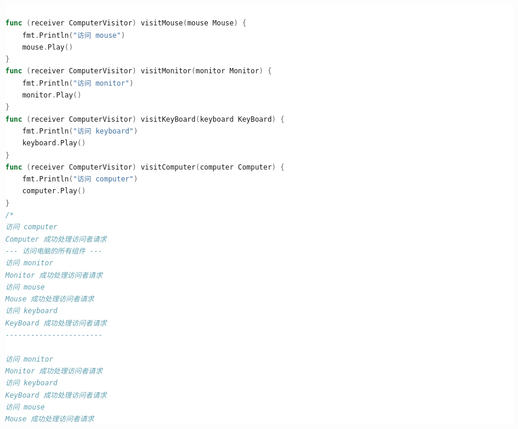 ~~~go

func (receiver ComputerVisitor) visitMouse(mouse Mouse) {
	fmt.Println("访问 mouse")
	mouse.Play()
}
func (receiver ComputerVisitor) visitMonitor(monitor Monitor) {
	fmt.Println("访问 monitor")
	monitor.Play()
}
func (receiver ComputerVisitor) visitKeyBoard(keyboard KeyBoard) {
	fmt.Println("访问 keyboard")
	keyboard.Play()
}
func (receiver ComputerVisitor) visitComputer(computer Computer) {
	fmt.Println("访问 computer")
	computer.Play()
}
/*
访问 computer
Computer 成功处理访问者请求
--- 访问电脑的所有组件 ---
访问 monitor
Monitor 成功处理访问者请求
访问 mouse
Mouse 成功处理访问者请求
访问 keyboard
KeyBoard 成功处理访问者请求
-----------------------

访问 monitor
Monitor 成功处理访问者请求
访问 keyboard
KeyBoard 成功处理访问者请求
访问 mouse
Mouse 成功处理访问者请求
~~~

